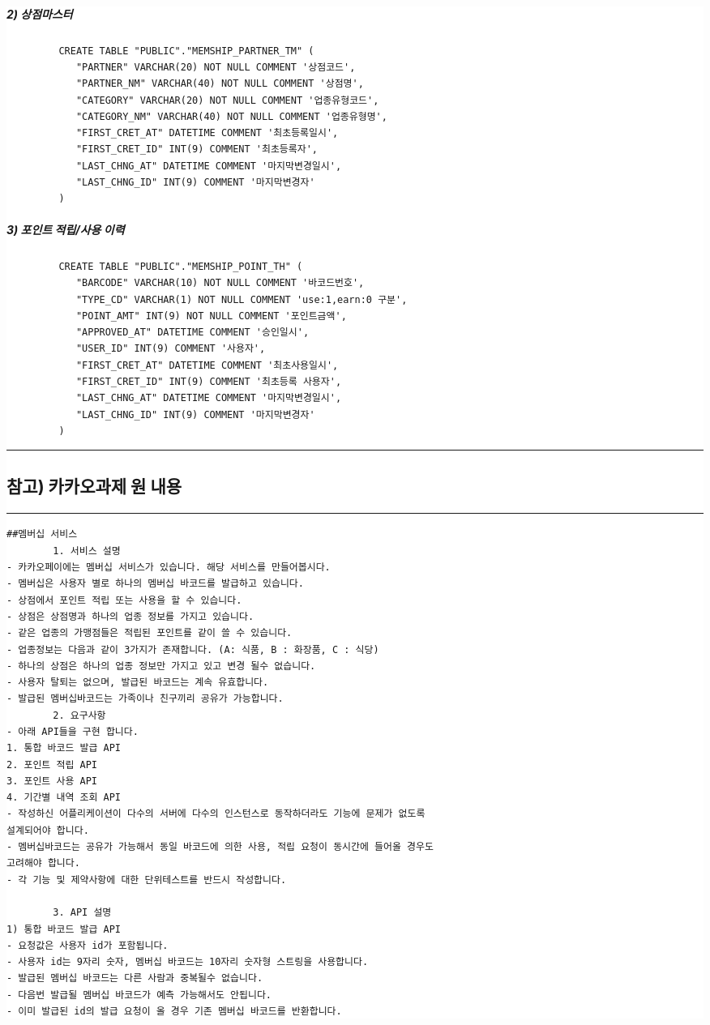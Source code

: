 ##### 2) 상점마스터
```
         CREATE TABLE "PUBLIC"."MEMSHIP_PARTNER_TM" (
            "PARTNER" VARCHAR(20) NOT NULL COMMENT '상점코드',
            "PARTNER_NM" VARCHAR(40) NOT NULL COMMENT '상점명',
            "CATEGORY" VARCHAR(20) NOT NULL COMMENT '업종유형코드',
            "CATEGORY_NM" VARCHAR(40) NOT NULL COMMENT '업종유형명',
            "FIRST_CRET_AT" DATETIME COMMENT '최초등록일시',
            "FIRST_CRET_ID" INT(9) COMMENT '최초등록자',
            "LAST_CHNG_AT" DATETIME COMMENT '마지막변경일시',
            "LAST_CHNG_ID" INT(9) COMMENT '마지막변경자'
         ) 
```
##### 3) 포인트 적립/사용 이력
```
         CREATE TABLE "PUBLIC"."MEMSHIP_POINT_TH" (
            "BARCODE" VARCHAR(10) NOT NULL COMMENT '바코드번호',
            "TYPE_CD" VARCHAR(1) NOT NULL COMMENT 'use:1,earn:0 구분',
            "POINT_AMT" INT(9) NOT NULL COMMENT '포인트금액',
            "APPROVED_AT" DATETIME COMMENT '승인일시',
            "USER_ID" INT(9) COMMENT '사용자',
            "FIRST_CRET_AT" DATETIME COMMENT '최초사용일시',
            "FIRST_CRET_ID" INT(9) COMMENT '최초등록 사용자',
            "LAST_CHNG_AT" DATETIME COMMENT '마지막변경일시',
            "LAST_CHNG_ID" INT(9) COMMENT '마지막변경자'
         ) 
```


***
## 참고) 카카오과제 원 내용
***

```
##멤버십 서비스
        1. 서비스 설명
- 카카오페이에는 멤버십 서비스가 있습니다. 해당 서비스를 만들어봅시다.
- 멤버십은 사용자 별로 하나의 멤버십 바코드를 발급하고 있습니다.
- 상점에서 포인트 적립 또는 사용을 할 수 있습니다.
- 상점은 상점명과 하나의 업종 정보를 가지고 있습니다.
- 같은 업종의 가맹점들은 적립된 포인트를 같이 쓸 수 있습니다.
- 업종정보는 다음과 같이 3가지가 존재합니다. (A: 식품, B : 화장품, C : 식당)
- 하나의 상점은 하나의 업종 정보만 가지고 있고 변경 될수 없습니다.
- 사용자 탈퇴는 없으며, 발급된 바코드는 계속 유효합니다.
- 발급된 멤버십바코드는 가족이나 친구끼리 공유가 가능합니다.
        2. 요구사항
- 아래 API들을 구현 합니다.
1. 통합 바코드 발급 API
2. 포인트 적립 API
3. 포인트 사용 API
4. 기간별 내역 조회 API
- 작성하신 어플리케이션이 다수의 서버에 다수의 인스턴스로 동작하더라도 기능에 문제가 없도록
설계되어야 합니다.
- 멤버십바코드는 공유가 가능해서 동일 바코드에 의한 사용, 적립 요청이 동시간에 들어올 경우도
고려해야 합니다.
- 각 기능 및 제약사항에 대한 단위테스트를 반드시 작성합니다.

        3. API 설명
1) 통합 바코드 발급 API
- 요청값은 사용자 id가 포함됩니다.
- 사용자 id는 9자리 숫자, 멤버십 바코드는 10자리 숫자형 스트링을 사용합니다.
- 발급된 멤버십 바코드는 다른 사람과 중복될수 없습니다.
- 다음번 발급될 멤버십 바코드가 예측 가능해서도 안됩니다.
- 이미 발급된 id의 발급 요청이 올 경우 기존 멤버십 바코드를 반환합니다.
```